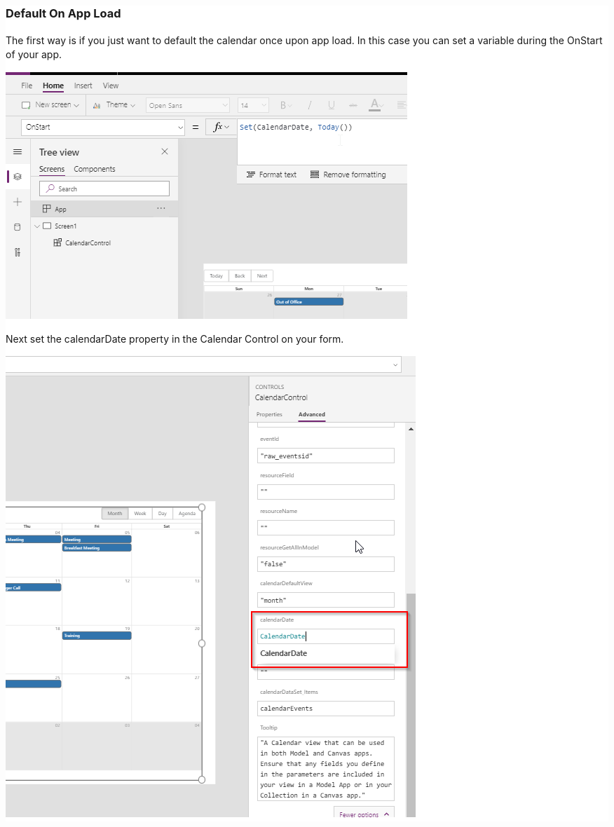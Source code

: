 ### Default On App Load
The first way is if you just want to default the calendar once upon app load.  In this case you can set a variable during the OnStart of your app.  

![Calendar Start Date Variable](./images/CanvasCalendarDateOnStart.png)

Next set the calendarDate property in the Calendar Control on your form.  

![Calendar Start Date Variable](./images/CanvasCalendarDateControlProp.png)
